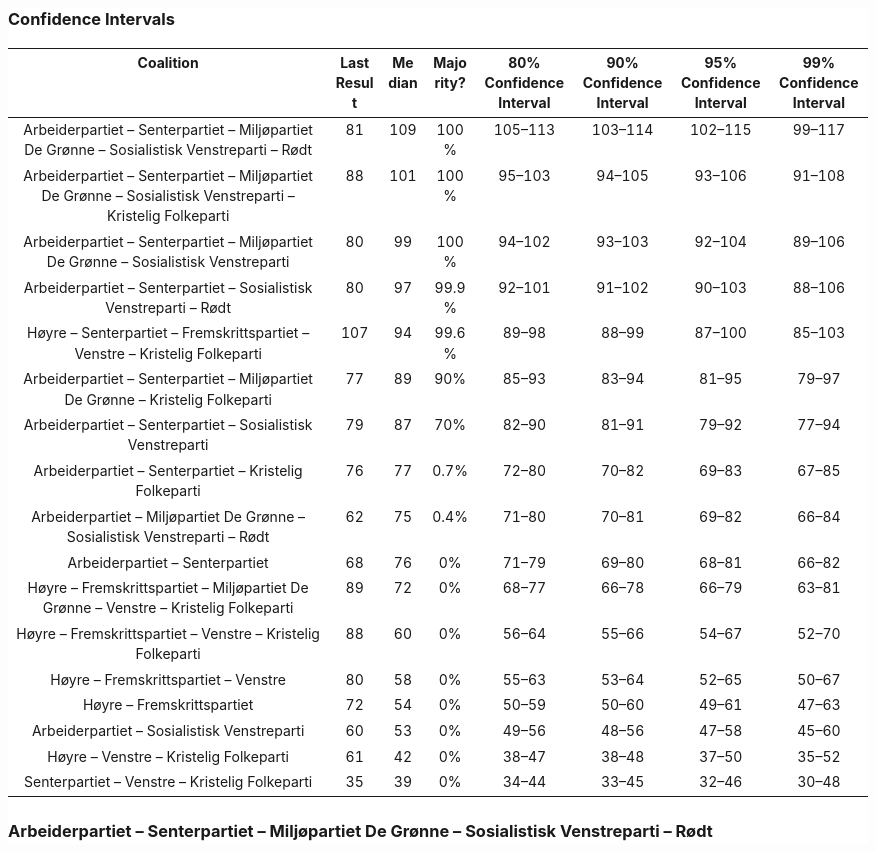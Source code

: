 ### Confidence Intervals

| Coalition | Last Result | Median | Majority? | 80% Confidence Interval | 90% Confidence Interval | 95% Confidence Interval | 99% Confidence Interval |
|:---------:|:-----------:|:------:|:---------:|:-----------------------:|:-----------------------:|:-----------------------:|:-----------------------:|
| Arbeiderpartiet – Senterpartiet – Miljøpartiet De Grønne – Sosialistisk Venstreparti – Rødt | 81 | 109 | 100% | 105–113 | 103–114 | 102–115 | 99–117 |
| Arbeiderpartiet – Senterpartiet – Miljøpartiet De Grønne – Sosialistisk Venstreparti – Kristelig Folkeparti | 88 | 101 | 100% | 95–103 | 94–105 | 93–106 | 91–108 |
| Arbeiderpartiet – Senterpartiet – Miljøpartiet De Grønne – Sosialistisk Venstreparti | 80 | 99 | 100% | 94–102 | 93–103 | 92–104 | 89–106 |
| Arbeiderpartiet – Senterpartiet – Sosialistisk Venstreparti – Rødt | 80 | 97 | 99.9% | 92–101 | 91–102 | 90–103 | 88–106 |
| Høyre – Senterpartiet – Fremskrittspartiet – Venstre – Kristelig Folkeparti | 107 | 94 | 99.6% | 89–98 | 88–99 | 87–100 | 85–103 |
| Arbeiderpartiet – Senterpartiet – Miljøpartiet De Grønne – Kristelig Folkeparti | 77 | 89 | 90% | 85–93 | 83–94 | 81–95 | 79–97 |
| Arbeiderpartiet – Senterpartiet – Sosialistisk Venstreparti | 79 | 87 | 70% | 82–90 | 81–91 | 79–92 | 77–94 |
| Arbeiderpartiet – Senterpartiet – Kristelig Folkeparti | 76 | 77 | 0.7% | 72–80 | 70–82 | 69–83 | 67–85 |
| Arbeiderpartiet – Miljøpartiet De Grønne – Sosialistisk Venstreparti – Rødt | 62 | 75 | 0.4% | 71–80 | 70–81 | 69–82 | 66–84 |
| Arbeiderpartiet – Senterpartiet | 68 | 76 | 0% | 71–79 | 69–80 | 68–81 | 66–82 |
| Høyre – Fremskrittspartiet – Miljøpartiet De Grønne – Venstre – Kristelig Folkeparti | 89 | 72 | 0% | 68–77 | 66–78 | 66–79 | 63–81 |
| Høyre – Fremskrittspartiet – Venstre – Kristelig Folkeparti | 88 | 60 | 0% | 56–64 | 55–66 | 54–67 | 52–70 |
| Høyre – Fremskrittspartiet – Venstre | 80 | 58 | 0% | 55–63 | 53–64 | 52–65 | 50–67 |
| Høyre – Fremskrittspartiet | 72 | 54 | 0% | 50–59 | 50–60 | 49–61 | 47–63 |
| Arbeiderpartiet – Sosialistisk Venstreparti | 60 | 53 | 0% | 49–56 | 48–56 | 47–58 | 45–60 |
| Høyre – Venstre – Kristelig Folkeparti | 61 | 42 | 0% | 38–47 | 38–48 | 37–50 | 35–52 |
| Senterpartiet – Venstre – Kristelig Folkeparti | 35 | 39 | 0% | 34–44 | 33–45 | 32–46 | 30–48 |

### Arbeiderpartiet – Senterpartiet – Miljøpartiet De Grønne – Sosialistisk Venstreparti – Rødt
